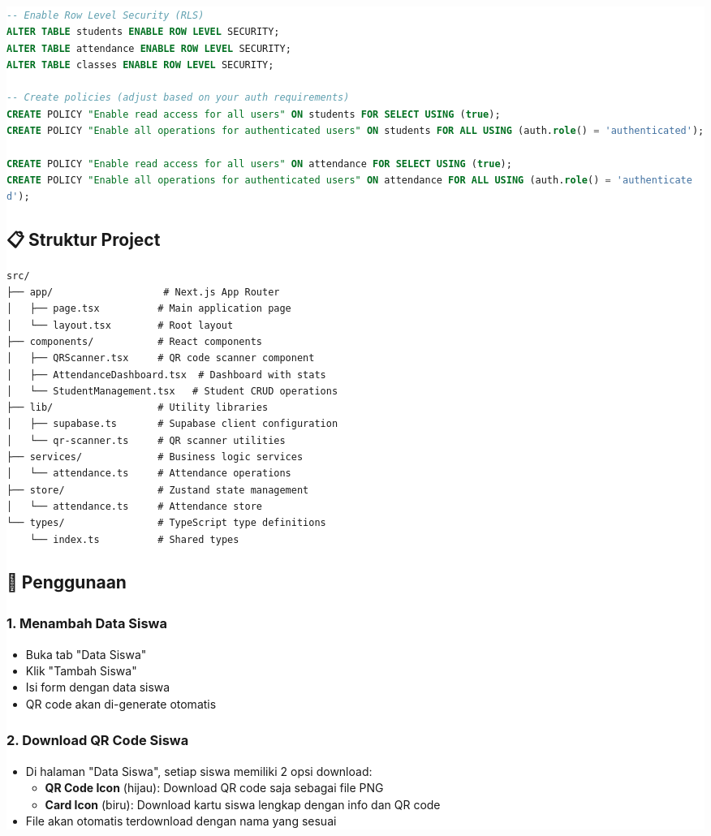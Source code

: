 ```sql
-- Enable Row Level Security (RLS)
ALTER TABLE students ENABLE ROW LEVEL SECURITY;
ALTER TABLE attendance ENABLE ROW LEVEL SECURITY;
ALTER TABLE classes ENABLE ROW LEVEL SECURITY;

-- Create policies (adjust based on your auth requirements)
CREATE POLICY "Enable read access for all users" ON students FOR SELECT USING (true);
CREATE POLICY "Enable all operations for authenticated users" ON students FOR ALL USING (auth.role() = 'authenticated');

CREATE POLICY "Enable read access for all users" ON attendance FOR SELECT USING (true);
CREATE POLICY "Enable all operations for authenticated users" ON attendance FOR ALL USING (auth.role() = 'authenticated');
```

## 📋 Struktur Project

```
src/
├── app/                   # Next.js App Router
│   ├── page.tsx          # Main application page
│   └── layout.tsx        # Root layout
├── components/           # React components
│   ├── QRScanner.tsx     # QR code scanner component
│   ├── AttendanceDashboard.tsx  # Dashboard with stats
│   └── StudentManagement.tsx   # Student CRUD operations
├── lib/                  # Utility libraries
│   ├── supabase.ts       # Supabase client configuration
│   └── qr-scanner.ts     # QR scanner utilities
├── services/             # Business logic services
│   └── attendance.ts     # Attendance operations
├── store/                # Zustand state management
│   └── attendance.ts     # Attendance store
└── types/                # TypeScript type definitions
    └── index.ts          # Shared types
```

## 🎯 Penggunaan

### 1. Menambah Data Siswa
- Buka tab "Data Siswa"
- Klik "Tambah Siswa"
- Isi form dengan data siswa
- QR code akan di-generate otomatis

### 2. Download QR Code Siswa
- Di halaman "Data Siswa", setiap siswa memiliki 2 opsi download:
  - **QR Code Icon** (hijau): Download QR code saja sebagai file PNG
  - **Card Icon** (biru): Download kartu siswa lengkap dengan info dan QR code
- File akan otomatis terdownload dengan nama yang sesuai
